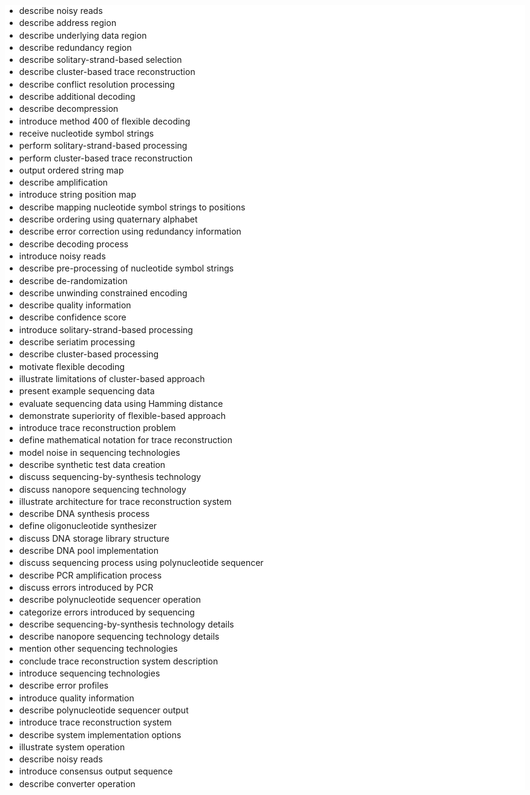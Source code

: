 - describe noisy reads
- describe address region
- describe underlying data region
- describe redundancy region
- describe solitary-strand-based selection
- describe cluster-based trace reconstruction
- describe conflict resolution processing
- describe additional decoding
- describe decompression
- introduce method 400 of flexible decoding
- receive nucleotide symbol strings
- perform solitary-strand-based processing
- perform cluster-based trace reconstruction
- output ordered string map
- describe amplification
- introduce string position map
- describe mapping nucleotide symbol strings to positions
- describe ordering using quaternary alphabet
- describe error correction using redundancy information
- describe decoding process
- introduce noisy reads
- describe pre-processing of nucleotide symbol strings
- describe de-randomization
- describe unwinding constrained encoding
- describe quality information
- describe confidence score
- introduce solitary-strand-based processing
- describe seriatim processing
- describe cluster-based processing
- motivate flexible decoding
- illustrate limitations of cluster-based approach
- present example sequencing data
- evaluate sequencing data using Hamming distance
- demonstrate superiority of flexible-based approach
- introduce trace reconstruction problem
- define mathematical notation for trace reconstruction
- model noise in sequencing technologies
- describe synthetic test data creation
- discuss sequencing-by-synthesis technology
- discuss nanopore sequencing technology
- illustrate architecture for trace reconstruction system
- describe DNA synthesis process
- define oligonucleotide synthesizer
- discuss DNA storage library structure
- describe DNA pool implementation
- discuss sequencing process using polynucleotide sequencer
- describe PCR amplification process
- discuss errors introduced by PCR
- describe polynucleotide sequencer operation
- categorize errors introduced by sequencing
- describe sequencing-by-synthesis technology details
- describe nanopore sequencing technology details
- mention other sequencing technologies
- conclude trace reconstruction system description
- introduce sequencing technologies
- describe error profiles
- introduce quality information
- describe polynucleotide sequencer output
- introduce trace reconstruction system
- describe system implementation options
- illustrate system operation
- describe noisy reads
- introduce consensus output sequence
- describe converter operation